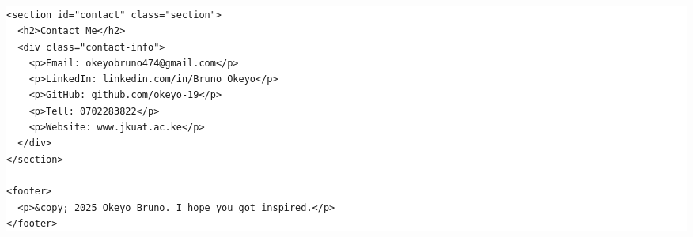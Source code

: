     <section id="contact" class="section">
      <h2>Contact Me</h2>
      <div class="contact-info">
        <p>Email: okeyobruno474@gmail.com</p>
        <p>LinkedIn: linkedin.com/in/Bruno Okeyo</p>
        <p>GitHub: github.com/okeyo-19</p>
        <p>Tell: 0702283822</p>
        <p>Website: www.jkuat.ac.ke</p>
      </div>
    </section>
    
    <footer>
      <p>&copy; 2025 Okeyo Bruno. I hope you got inspired.</p>
    </footer>
  </body>
</html>
